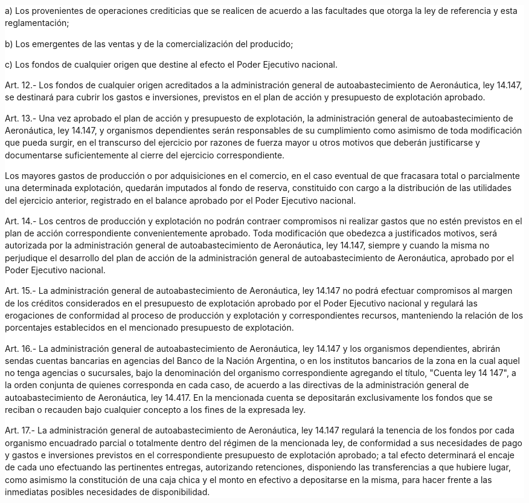 a) Los provenientes  de  operaciones crediticias que se realicen de acuerdo a las facultades que  otorga  la  ley  de referencia y esta reglamentación;

b)  Los  emergentes  de  las  ventas  y de la comercialización  del producido;

c) Los fondos de cualquier origen que destine  al  efecto  el Poder Ejecutivo nacional.

<a id="12"></a>
Art.  12.-  Los  fondos  de  cualquier origen acreditados a la administración general de autoabastecimiento  de  Aeronáutica,  ley 14.147,   se  destinará  para  cubrir  los  gastos  e  inversiones, previstos  en  el  plan  de  acción  y  presupuesto  de explotación aprobado.

<a id="13"></a>
Art.  13.- Una vez aprobado el plan de acción y presupuesto de explotación,  la  administración  general  de autoabastecimiento de Aeronáutica,    ley   14.147,  y  organismos  dependientes    serán responsables de su cumplimiento  como asimismo de toda modificación que pueda surgir, en el transcurso  del  ejercicio  por  razones de fuerza mayor u otros motivos que deberán justificarse y documentarse suficientemente al cierre del ejercicio correspondiente.

Los  mayores  gastos  de  producción  o  por  adquisiciones  en  el comercio, en el caso eventual de que fracasara total o parcialmente  una  determinada  explotación,  quedarán imputados al fondo  de reserva, constituido con cargo a la distribución  de  las utilidades   del  ejercicio  anterior,  registrado  en  el  balance aprobado por el Poder Ejecutivo nacional.

<a id="14"></a>
Art.  14.-  Los  centros de producción y explotación no podrán contraer compromisos ni  realizar  gastos que no estén previstos en el plan de acción correspondiente convenientemente  aprobado.  Toda modificación  que  obedezca a justificados motivos, será autorizada por la administración general de autoabastecimiento de Aeronáutica, ley 14.147,  siempre  y  cuando la misma no perjudique el desarrollo del plan de acción de la  administración  general  de autoabastecimiento  de Aeronáutica, aprobado por el Poder Ejecutivo nacional.

<a id="15"></a>
Art.  15.-  La administración general de autoabastecimiento de Aeronáutica, ley 14.147  no podrá efectuar compromisos al margen de los  créditos  considerados    en  el  presupuesto  de  explotación aprobado por el Poder Ejecutivo nacional y regulará las erogaciones de conformidad al proceso  de  producción y explotación y  correspondientes  recursos,  manteniendo  la   relación  de  los porcentajes    establecidos   en  el  mencionado  presupuesto    de explotación.

<a id="16"></a>
Art.  16.-  La administración general de autoabastecimiento de Aeronáutica, ley 14.147  y  los  organismos  dependientes,  abrirán sendas  cuentas  bancarias  en  agencias  del  Banco  de  la Nación Argentina,  o  en  los  institutos  bancarios de la zona en la cual aquel  no tenga agencias o sucursales,  bajo  la  denominación  del organismo  correspondiente  agregando  el  título,  "Cuenta  ley 14 147",  a la orden conjunta de quienes corresponda en cada caso,  de acuerdo    a   las  directivas  de  la  administración  general  de autoabastecimiento  de  Aeronáutica,  ley  14.417. En la mencionada cuenta se depositarán exclusivamente los fondos  que  se  reciban o recauden  bajo cualquier concepto a los fines de la expresada  ley.

<a id="17"></a>
Art.  17.-  La administración general de autoabastecimiento de Aeronáutica, ley 14.147  regulará  la  tenencia  de  los fondos por cada organismo encuadrado parcial o totalmente dentro  del  régimen de  la  mencionada ley, de conformidad a sus necesidades de pago  y gastos e  inversiones  previstos  en el correspondiente presupuesto de  explotación aprobado; a tal efecto  determinará  el  encaje  de cada    uno    efectuando  las  pertinentes  entregas,  autorizando retenciones, disponiendo  las  transferencias  a que hubiere lugar, como  asimismo  la constitución de una caja chica  y  el  monto  en efectivo a depositarse  en  la  misma,  para  hacer  frente  a  las inmediatas posibles necesidades de disponibilidad.
